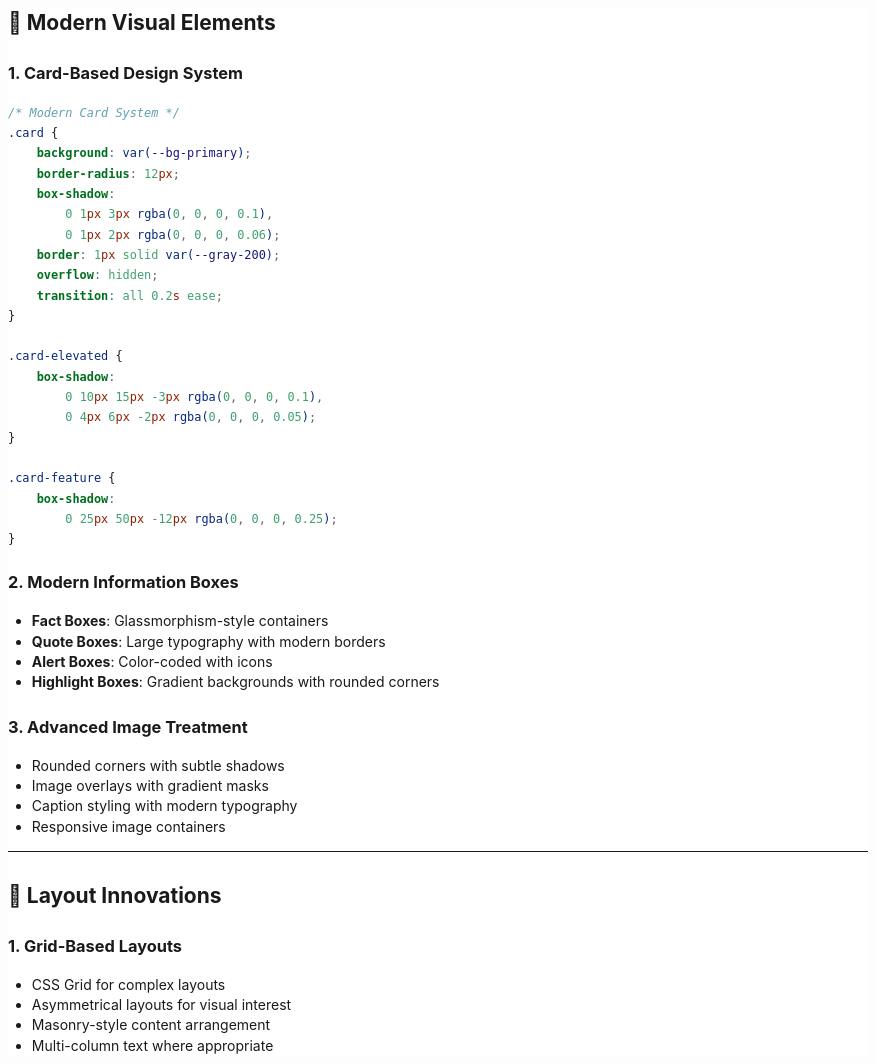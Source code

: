 ## 🎨 Modern Visual Elements

### 1. Card-Based Design System
```css
/* Modern Card System */
.card {
    background: var(--bg-primary);
    border-radius: 12px;
    box-shadow: 
        0 1px 3px rgba(0, 0, 0, 0.1),
        0 1px 2px rgba(0, 0, 0, 0.06);
    border: 1px solid var(--gray-200);
    overflow: hidden;
    transition: all 0.2s ease;
}

.card-elevated {
    box-shadow: 
        0 10px 15px -3px rgba(0, 0, 0, 0.1),
        0 4px 6px -2px rgba(0, 0, 0, 0.05);
}

.card-feature {
    box-shadow: 
        0 25px 50px -12px rgba(0, 0, 0, 0.25);
}
```

### 2. Modern Information Boxes
- **Fact Boxes**: Glassmorphism-style containers
- **Quote Boxes**: Large typography with modern borders
- **Alert Boxes**: Color-coded with icons
- **Highlight Boxes**: Gradient backgrounds with rounded corners

### 3. Advanced Image Treatment
- Rounded corners with subtle shadows
- Image overlays with gradient masks
- Caption styling with modern typography
- Responsive image containers

---

## 📱 Layout Innovations

### 1. Grid-Based Layouts
- CSS Grid for complex layouts
- Asymmetrical layouts for visual interest
- Masonry-style content arrangement
- Multi-column text where appropriate
